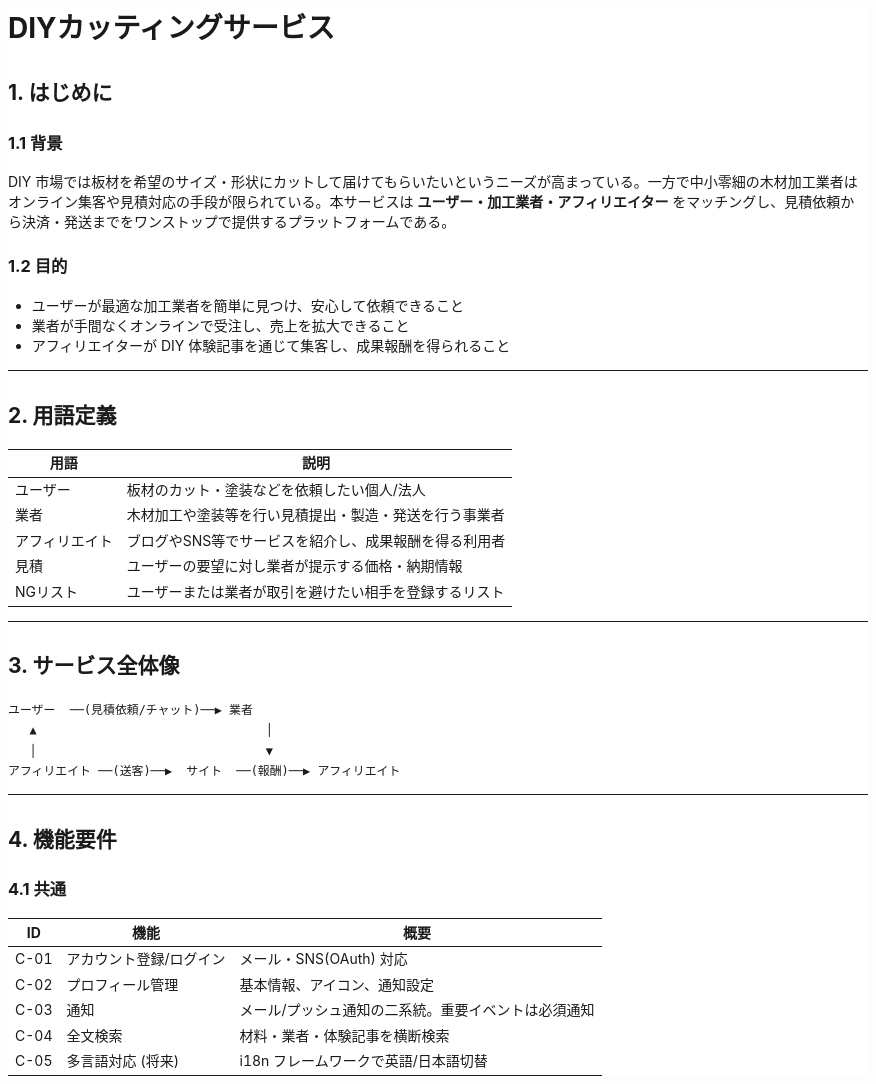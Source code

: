 # DIYカッティングサービス

## 1. はじめに

### 1.1 背景

DIY 市場では板材を希望のサイズ・形状にカットして届けてもらいたいというニーズが高まっている。一方で中小零細の木材加工業者はオンライン集客や見積対応の手段が限られている。本サービスは **ユーザー・加工業者・アフィリエイター** をマッチングし、見積依頼から決済・発送までをワンストップで提供するプラットフォームである。

### 1.2 目的

- ユーザーが最適な加工業者を簡単に見つけ、安心して依頼できること
- 業者が手間なくオンラインで受注し、売上を拡大できること
- アフィリエイターが DIY 体験記事を通じて集客し、成果報酬を得られること

---

## 2. 用語定義

| 用語      | 説明                           |
| ------- | ---------------------------- |
| ユーザー    | 板材のカット・塗装などを依頼したい個人/法人       |
| 業者      | 木材加工や塗装等を行い見積提出・製造・発送を行う事業者  |
| アフィリエイト | ブログやSNS等でサービスを紹介し、成果報酬を得る利用者 |
| 見積      | ユーザーの要望に対し業者が提示する価格・納期情報     |
| NGリスト   | ユーザーまたは業者が取引を避けたい相手を登録するリスト  |

---

## 3. サービス全体像

```
ユーザー  ──(見積依頼/チャット)──▶ 業者
   ▲                                │
   │                                ▼
アフィリエイト ──(送客)──▶  サイト  ──(報酬)──▶ アフィリエイト
```

---

## 4. 機能要件

### 4.1 共通

| ID   | 機能           | 概要                         |
| ---- | ------------ | -------------------------- |
| C-01 | アカウント登録/ログイン | メール・SNS(OAuth) 対応          |
| C-02 | プロフィール管理     | 基本情報、アイコン、通知設定             |
| C-03 | 通知           | メール/プッシュ通知の二系統。重要イベントは必須通知 |
| C-04 | 全文検索         | 材料・業者・体験記事を横断検索            |
| C-05 | 多言語対応 (将来)   | i18n フレームワークで英語/日本語切替      |
